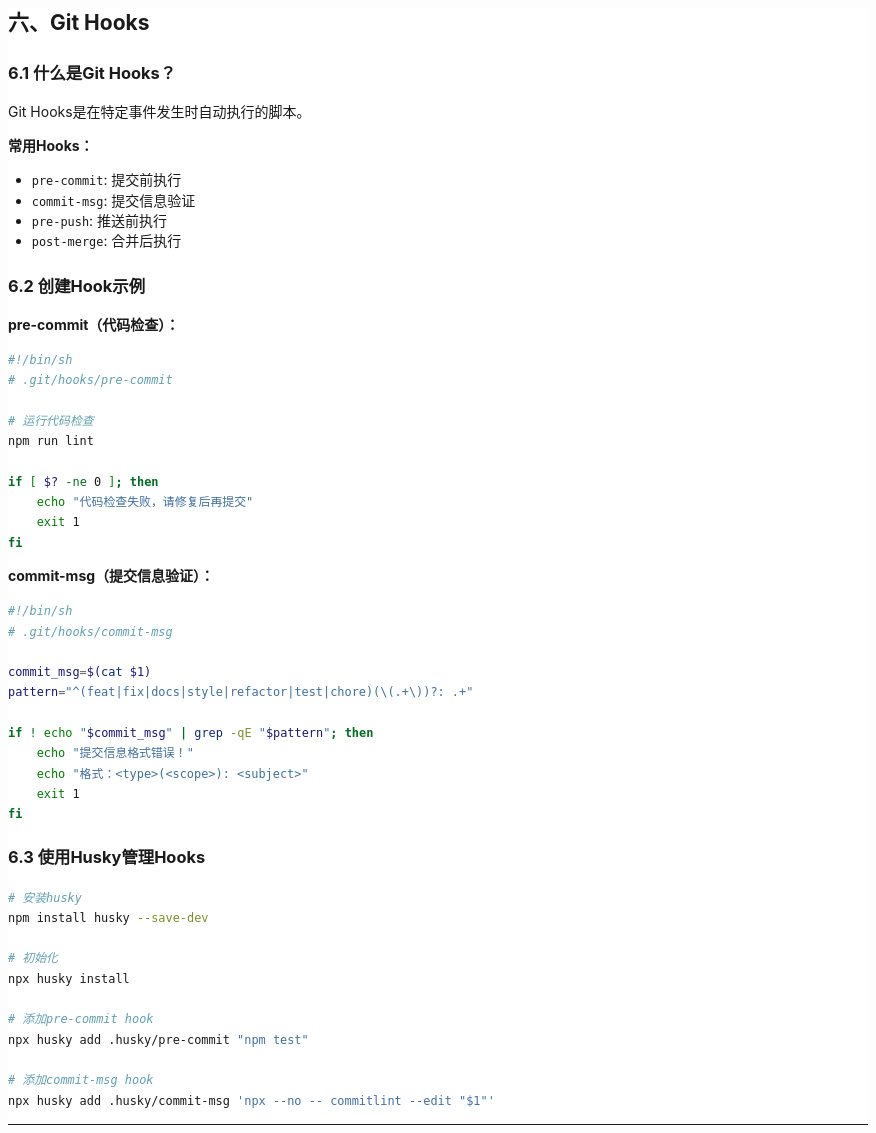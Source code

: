 
## 六、Git Hooks

### 6.1 什么是Git Hooks？

Git Hooks是在特定事件发生时自动执行的脚本。

**常用Hooks：**
- `pre-commit`: 提交前执行
- `commit-msg`: 提交信息验证
- `pre-push`: 推送前执行
- `post-merge`: 合并后执行

### 6.2 创建Hook示例

**pre-commit（代码检查）：**
```bash
#!/bin/sh
# .git/hooks/pre-commit

# 运行代码检查
npm run lint

if [ $? -ne 0 ]; then
    echo "代码检查失败，请修复后再提交"
    exit 1
fi
```

**commit-msg（提交信息验证）：**
```bash
#!/bin/sh
# .git/hooks/commit-msg

commit_msg=$(cat $1)
pattern="^(feat|fix|docs|style|refactor|test|chore)(\(.+\))?: .+"

if ! echo "$commit_msg" | grep -qE "$pattern"; then
    echo "提交信息格式错误！"
    echo "格式：<type>(<scope>): <subject>"
    exit 1
fi
```

### 6.3 使用Husky管理Hooks

```bash
# 安装husky
npm install husky --save-dev

# 初始化
npx husky install

# 添加pre-commit hook
npx husky add .husky/pre-commit "npm test"

# 添加commit-msg hook
npx husky add .husky/commit-msg 'npx --no -- commitlint --edit "$1"'
```

---